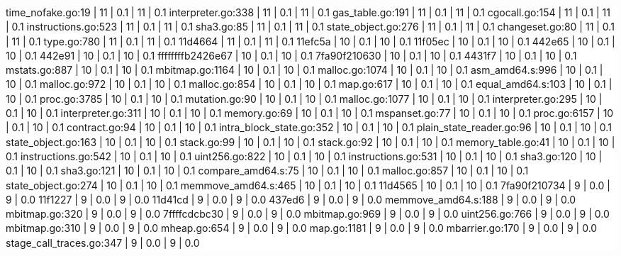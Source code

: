 time_nofake.go:19                                   |     11 |   0.1 |  11 |   0.1
interpreter.go:338                                  |     11 |   0.1 |  11 |   0.1
gas_table.go:191                                    |     11 |   0.1 |  11 |   0.1
cgocall.go:154                                      |     11 |   0.1 |  11 |   0.1
instructions.go:523                                 |     11 |   0.1 |  11 |   0.1
sha3.go:85                                          |     11 |   0.1 |  11 |   0.1
state_object.go:276                                 |     11 |   0.1 |  11 |   0.1
changeset.go:80                                     |     11 |   0.1 |  11 |   0.1
type.go:780                                         |     11 |   0.1 |  11 |   0.1
11d4664                                             |     11 |   0.1 |  11 |   0.1
11efc5a                                             |     10 |   0.1 |  10 |   0.1
11f05ec                                             |     10 |   0.1 |  10 |   0.1
442e65                                              |     10 |   0.1 |  10 |   0.1
442e91                                              |     10 |   0.1 |  10 |   0.1
ffffffffb2426e67                                    |     10 |   0.1 |  10 |   0.1
7fa90f210630                                        |     10 |   0.1 |  10 |   0.1
4431f7                                              |     10 |   0.1 |  10 |   0.1
mstats.go:887                                       |     10 |   0.1 |  10 |   0.1
mbitmap.go:1164                                     |     10 |   0.1 |  10 |   0.1
malloc.go:1074                                      |     10 |   0.1 |  10 |   0.1
asm_amd64.s:996                                     |     10 |   0.1 |  10 |   0.1
malloc.go:972                                       |     10 |   0.1 |  10 |   0.1
malloc.go:854                                       |     10 |   0.1 |  10 |   0.1
map.go:617                                          |     10 |   0.1 |  10 |   0.1
equal_amd64.s:103                                   |     10 |   0.1 |  10 |   0.1
proc.go:3785                                        |     10 |   0.1 |  10 |   0.1
mutation.go:90                                      |     10 |   0.1 |  10 |   0.1
malloc.go:1077                                      |     10 |   0.1 |  10 |   0.1
interpreter.go:295                                  |     10 |   0.1 |  10 |   0.1
interpreter.go:311                                  |     10 |   0.1 |  10 |   0.1
memory.go:69                                        |     10 |   0.1 |  10 |   0.1
mspanset.go:77                                      |     10 |   0.1 |  10 |   0.1
proc.go:6157                                        |     10 |   0.1 |  10 |   0.1
contract.go:94                                      |     10 |   0.1 |  10 |   0.1
intra_block_state.go:352                            |     10 |   0.1 |  10 |   0.1
plain_state_reader.go:96                            |     10 |   0.1 |  10 |   0.1
state_object.go:163                                 |     10 |   0.1 |  10 |   0.1
stack.go:99                                         |     10 |   0.1 |  10 |   0.1
stack.go:92                                         |     10 |   0.1 |  10 |   0.1
memory_table.go:41                                  |     10 |   0.1 |  10 |   0.1
instructions.go:542                                 |     10 |   0.1 |  10 |   0.1
uint256.go:822                                      |     10 |   0.1 |  10 |   0.1
instructions.go:531                                 |     10 |   0.1 |  10 |   0.1
sha3.go:120                                         |     10 |   0.1 |  10 |   0.1
sha3.go:121                                         |     10 |   0.1 |  10 |   0.1
compare_amd64.s:75                                  |     10 |   0.1 |  10 |   0.1
malloc.go:857                                       |     10 |   0.1 |  10 |   0.1
state_object.go:274                                 |     10 |   0.1 |  10 |   0.1
memmove_amd64.s:465                                 |     10 |   0.1 |  10 |   0.1
11d4565                                             |     10 |   0.1 |  10 |   0.1
7fa90f210734                                        |      9 |   0.0 |   9 |   0.0
11f1227                                             |      9 |   0.0 |   9 |   0.0
11d41cd                                             |      9 |   0.0 |   9 |   0.0
437ed6                                              |      9 |   0.0 |   9 |   0.0
memmove_amd64.s:188                                 |      9 |   0.0 |   9 |   0.0
mbitmap.go:320                                      |      9 |   0.0 |   9 |   0.0
7ffffcdcbc30                                        |      9 |   0.0 |   9 |   0.0
mbitmap.go:969                                      |      9 |   0.0 |   9 |   0.0
uint256.go:766                                      |      9 |   0.0 |   9 |   0.0
mbitmap.go:310                                      |      9 |   0.0 |   9 |   0.0
mheap.go:654                                        |      9 |   0.0 |   9 |   0.0
map.go:1181                                         |      9 |   0.0 |   9 |   0.0
mbarrier.go:170                                     |      9 |   0.0 |   9 |   0.0
stage_call_traces.go:347                            |      9 |   0.0 |   9 |   0.0